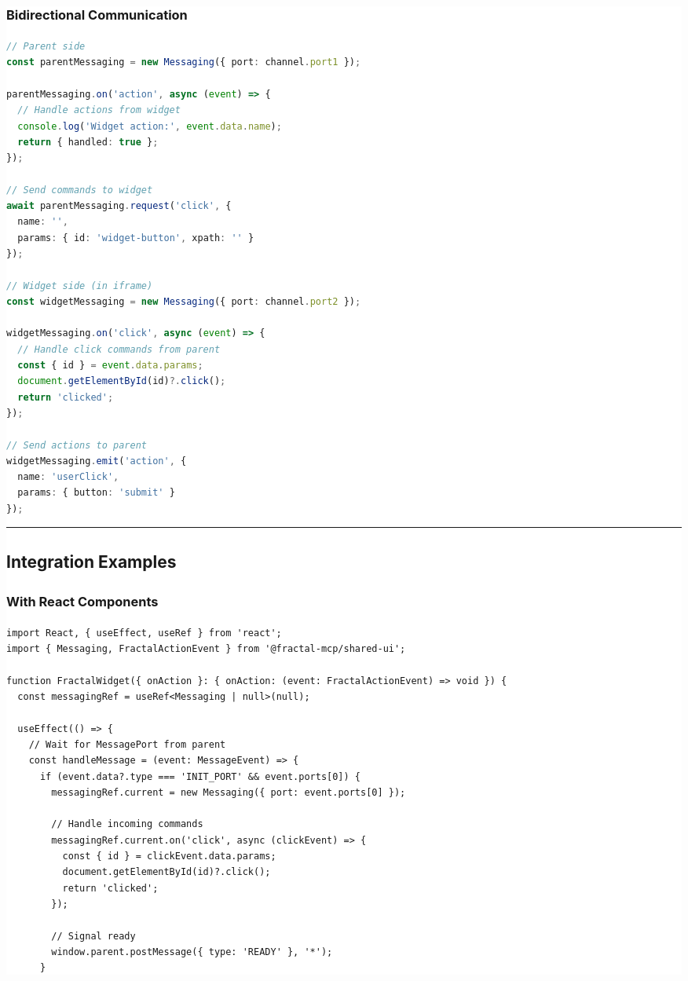 ### Bidirectional Communication

```typescript
// Parent side
const parentMessaging = new Messaging({ port: channel.port1 });

parentMessaging.on('action', async (event) => {
  // Handle actions from widget
  console.log('Widget action:', event.data.name);
  return { handled: true };
});

// Send commands to widget
await parentMessaging.request('click', {
  name: '',
  params: { id: 'widget-button', xpath: '' }
});

// Widget side (in iframe)
const widgetMessaging = new Messaging({ port: channel.port2 });

widgetMessaging.on('click', async (event) => {
  // Handle click commands from parent
  const { id } = event.data.params;
  document.getElementById(id)?.click();
  return 'clicked';
});

// Send actions to parent
widgetMessaging.emit('action', {
  name: 'userClick',
  params: { button: 'submit' }
});
```

---

## Integration Examples

### With React Components

```tsx
import React, { useEffect, useRef } from 'react';
import { Messaging, FractalActionEvent } from '@fractal-mcp/shared-ui';

function FractalWidget({ onAction }: { onAction: (event: FractalActionEvent) => void }) {
  const messagingRef = useRef<Messaging | null>(null);

  useEffect(() => {
    // Wait for MessagePort from parent
    const handleMessage = (event: MessageEvent) => {
      if (event.data?.type === 'INIT_PORT' && event.ports[0]) {
        messagingRef.current = new Messaging({ port: event.ports[0] });
        
        // Handle incoming commands
        messagingRef.current.on('click', async (clickEvent) => {
          const { id } = clickEvent.data.params;
          document.getElementById(id)?.click();
          return 'clicked';
        });
        
        // Signal ready
        window.parent.postMessage({ type: 'READY' }, '*');
      }
```